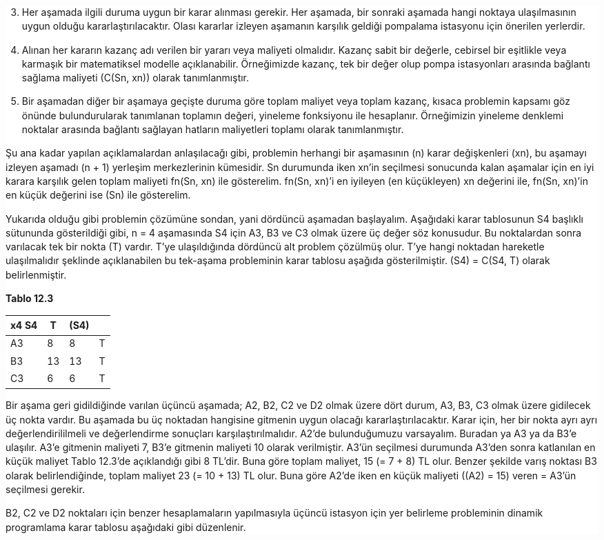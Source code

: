 3.  Her aşamada ilgili duruma uygun bir karar alınması gerekir. Her aşamada, bir
    sonraki aşamada hangi noktaya ulaşılmasının uygun olduğu
    kararlaştırılacaktır. Olası kararlar izleyen aşamanın karşılık geldiği
    pompalama istasyonu için önerilen yerlerdir.

4.  Alınan her kararın kazanç adı verilen bir yararı veya maliyeti olmalıdır.
    Kazanç sabit bir değerle, cebirsel bir eşitlikle veya karmaşık bir
    matematiksel modelle açıklanabilir. Örneğimizde kazanç, tek bir değer olup
    pompa istasyonları arasında bağlantı sağlama maliyeti (C(Sn, xn)) olarak
    tanımlanmıştır.

5.  Bir aşamadan diğer bir aşamaya geçişte duruma göre toplam maliyet veya
    toplam kazanç, kısaca problemin kapsamı göz önünde bulundurularak tanımlanan
    toplamın değeri, yineleme fonksiyonu ile hesaplanır. Örneğimizin yineleme
    denklemi noktalar arasında bağlantı sağlayan hatların maliyetleri toplamı
    olarak tanımlanmıştır.

Şu ana kadar yapılan açıklamalardan anlaşılacağı gibi, problemin herhangi bir
aşamasının (n) karar değişkenleri (xn), bu aşamayı izleyen aşamadı (n + 1)
yerleşim merkezlerinin kümesidir. Sn durumunda iken xn’in seçilmesi sonucunda
kalan aşamalar için en iyi karara karşılık gelen toplam maliyeti fn(Sn, xn) ile
gösterelim. fn(Sn, xn)’i en iyileyen (en küçükleyen) xn değerini ile, fn(Sn,
xn)’in en küçük değerini ise (Sn) ile gösterelim.

Yukarıda olduğu gibi problemin çözümüne sondan, yani dördüncü aşamadan
başlayalım. Aşağıdaki karar tablosunun S4 başlıklı sütununda gösterildiği gibi,
n = 4 aşamasında S4 için A3, B3 ve C3 olmak üzere üç değer söz konusudur. Bu
noktalardan sonra varılacak tek bir nokta (T) vardır. T’ye ulaşıldığında
dördüncü alt problem çözülmüş olur. T’ye hangi noktadan hareketle ulaşılmalıdır
şeklinde açıklanabilen bu tek-aşama probleminin karar tablosu aşağıda
gösterilmiştir. (S4) = C(S4, T) olarak belirlenmiştir.

**Tablo 12.3**

|  x4  S4 |  T |  (S4) |   |
|---------|----|-------|---|
|  A3     |  8 |  8    | T |
|  B3     | 13 | 13    | T |
|  C3     |  6 |  6    | T |

Bir aşama geri gidildiğinde varılan üçüncü aşamada; A2, B2, C2 ve D2 olmak üzere
dört durum, A3, B3, C3 olmak üzere gidilecek üç nokta vardır. Bu aşamada bu üç
noktadan hangisine gitmenin uygun olacağı kararlaştırılacaktır. Karar için, her
bir nokta ayrı ayrı değerlendirililmeli ve değerlendirme sonuçları
karşılaştırılmalıdır. A2’de bulunduğumuzu varsayalım. Buradan ya A3 ya da B3’e
ulaşılır. A3’e gitmenin maliyeti 7, B3’e gitmenin maliyeti 10 olarak
verilmiştir. A3’ün seçilmesi durumunda A3’den sonra katlanılan en küçük maliyet
Tablo 12.3’de açıklandığı gibi 8 TL’dir. Buna göre toplam maliyet, 15 (= 7 + 8)
TL olur. Benzer şekilde varış noktası B3 olarak belirlendiğinde, toplam maliyet
23 (= 10 + 13) TL olur. Buna göre A2’de iken en küçük maliyeti ((A2) = 15) veren
= A3’ün seçilmesi gerekir.

B2, C2 ve D2 noktaları için benzer hesaplamaların yapılmasıyla üçüncü istasyon
için yer belirleme probleminin dinamik programlama karar tablosu aşağıdaki gibi
düzenlenir.
